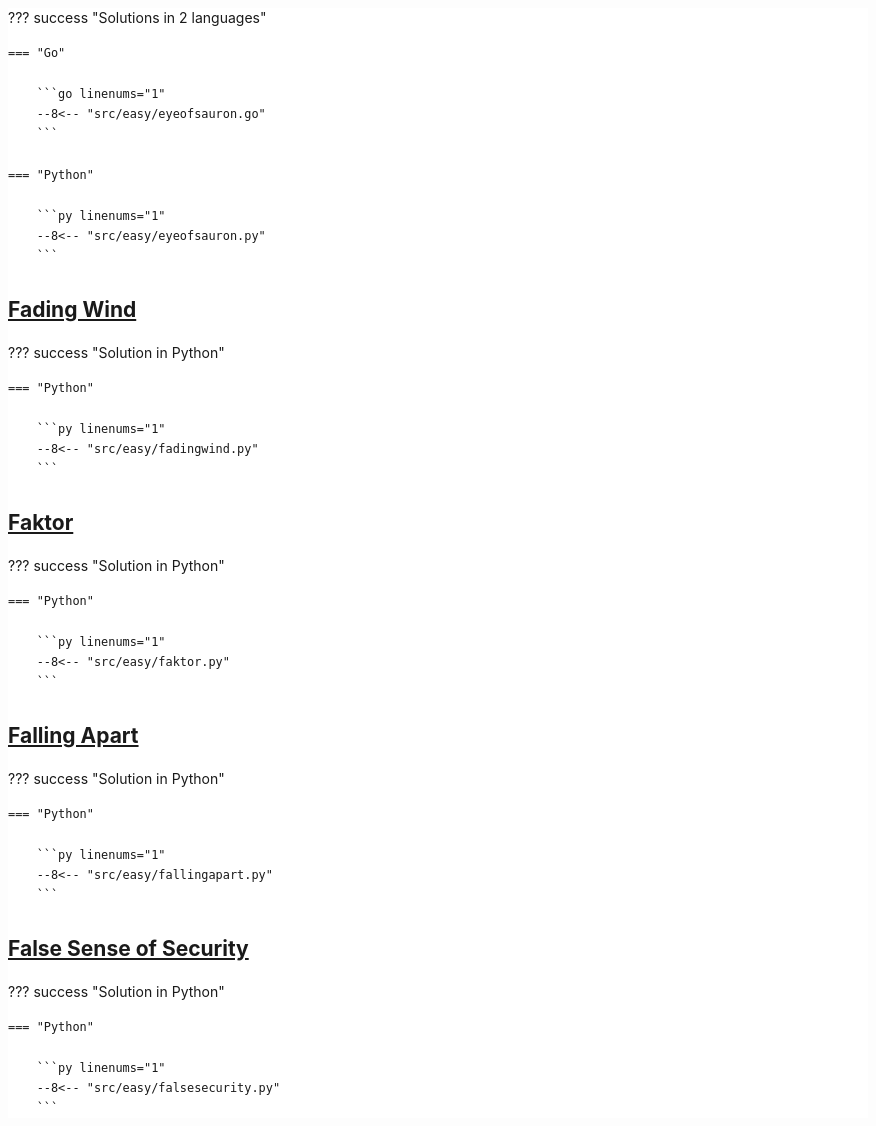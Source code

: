 ??? success "Solutions in 2 languages"

    === "Go"

        ```go linenums="1"
        --8<-- "src/easy/eyeofsauron.go"
        ```

    === "Python"

        ```py linenums="1"
        --8<-- "src/easy/eyeofsauron.py"
        ```

## [Fading Wind](https://open.kattis.com/problems/fadingwind)

??? success "Solution in Python"

    === "Python"

        ```py linenums="1"
        --8<-- "src/easy/fadingwind.py"
        ```

## [Faktor](https://open.kattis.com/problems/faktor)

??? success "Solution in Python"

    === "Python"

        ```py linenums="1"
        --8<-- "src/easy/faktor.py"
        ```

## [Falling Apart](https://open.kattis.com/problems/fallingapart)

??? success "Solution in Python"

    === "Python"

        ```py linenums="1"
        --8<-- "src/easy/fallingapart.py"
        ```

## [False Sense of Security](https://open.kattis.com/problems/falsesecurity)

??? success "Solution in Python"

    === "Python"

        ```py linenums="1"
        --8<-- "src/easy/falsesecurity.py"
        ```
